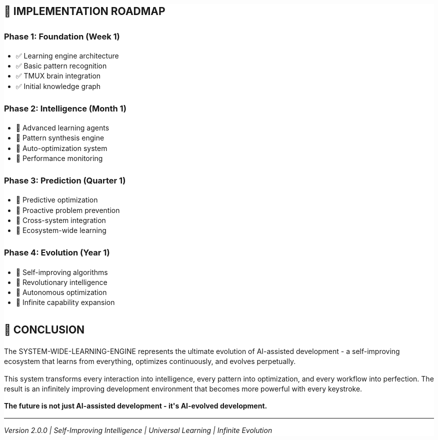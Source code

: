 ## 🔧 IMPLEMENTATION ROADMAP

### Phase 1: Foundation (Week 1)
- ✅ Learning engine architecture
- ✅ Basic pattern recognition
- ✅ TMUX brain integration
- ✅ Initial knowledge graph

### Phase 2: Intelligence (Month 1)
- 🔄 Advanced learning agents
- 🔄 Pattern synthesis engine
- 🔄 Auto-optimization system
- 🔄 Performance monitoring

### Phase 3: Prediction (Quarter 1)
- 📅 Predictive optimization
- 📅 Proactive problem prevention
- 📅 Cross-system integration
- 📅 Ecosystem-wide learning

### Phase 4: Evolution (Year 1)
- 🚀 Self-improving algorithms
- 🚀 Revolutionary intelligence
- 🚀 Autonomous optimization
- 🚀 Infinite capability expansion

## 🌈 CONCLUSION

The SYSTEM-WIDE-LEARNING-ENGINE represents the ultimate evolution of AI-assisted development - a self-improving ecosystem that learns from everything, optimizes continuously, and evolves perpetually.

This system transforms every interaction into intelligence, every pattern into optimization, and every workflow into perfection. The result is an infinitely improving development environment that becomes more powerful with every keystroke.

**The future is not just AI-assisted development - it's AI-evolved development.**

---
*Version 2.0.0 | Self-Improving Intelligence | Universal Learning | Infinite Evolution*